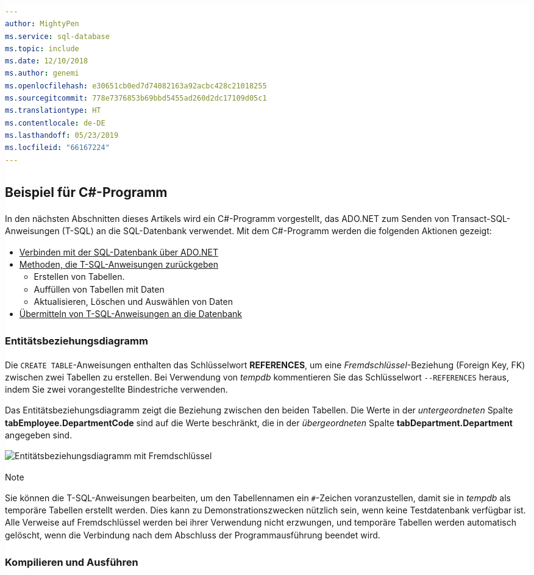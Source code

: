 ```yaml
---
author: MightyPen
ms.service: sql-database
ms.topic: include
ms.date: 12/10/2018
ms.author: genemi
ms.openlocfilehash: e30651cb0ed7d74082163a92acbc428c21018255
ms.sourcegitcommit: 778e7376853b69bbd5455ad260d2dc17109d05c1
ms.translationtype: HT
ms.contentlocale: de-DE
ms.lasthandoff: 05/23/2019
ms.locfileid: "66167224"
---
```

## <a name="c-program-example"></a>Beispiel für C#-Programm

In den nächsten Abschnitten dieses Artikels wird ein C#-Programm vorgestellt, das ADO.NET zum Senden von Transact-SQL-Anweisungen (T-SQL) an die SQL-Datenbank verwendet. Mit dem C#-Programm werden die folgenden Aktionen gezeigt:

- [Verbinden mit der SQL-Datenbank über ADO.NET](#cs_1_connect)
- [Methoden, die T-SQL-Anweisungen zurückgeben](#cs_2_return)
    - Erstellen von Tabellen.
    - Auffüllen von Tabellen mit Daten
    - Aktualisieren, Löschen und Auswählen von Daten
- [Übermitteln von T-SQL-Anweisungen an die Datenbank](#cs_3_submit)

### <a name="entity-relationship-diagram-erd"></a>Entitätsbeziehungsdiagramm

Die `CREATE TABLE`-Anweisungen enthalten das Schlüsselwort **REFERENCES**, um eine *Fremdschlüssel*-Beziehung (Foreign Key, FK) zwischen zwei Tabellen zu erstellen. Bei Verwendung von *tempdb* kommentieren Sie das Schlüsselwort `--REFERENCES` heraus, indem Sie zwei vorangestellte Bindestriche verwenden.

Das Entitätsbeziehungsdiagramm zeigt die Beziehung zwischen den beiden Tabellen. Die Werte in der *untergeordneten* Spalte **tabEmployee.DepartmentCode** sind auf die Werte beschränkt, die in der *übergeordneten* Spalte **tabDepartment.Department** angegeben sind.

![Entitätsbeziehungsdiagramm mit Fremdschlüssel](./media/sql-database-csharp-adonet-create-query-2/erd-dept-empl-fky-2.png)

> [!NOTE]
> Sie können die T-SQL-Anweisungen bearbeiten, um den Tabellennamen ein `#`-Zeichen voranzustellen, damit sie in *tempdb* als temporäre Tabellen erstellt werden. Dies kann zu Demonstrationszwecken nützlich sein, wenn keine Testdatenbank verfügbar ist. Alle Verweise auf Fremdschlüssel werden bei ihrer Verwendung nicht erzwungen, und temporäre Tabellen werden automatisch gelöscht, wenn die Verbindung nach dem Abschluss der Programmausführung beendet wird.

### <a name="to-compile-and-run"></a>Kompilieren und Ausführen
